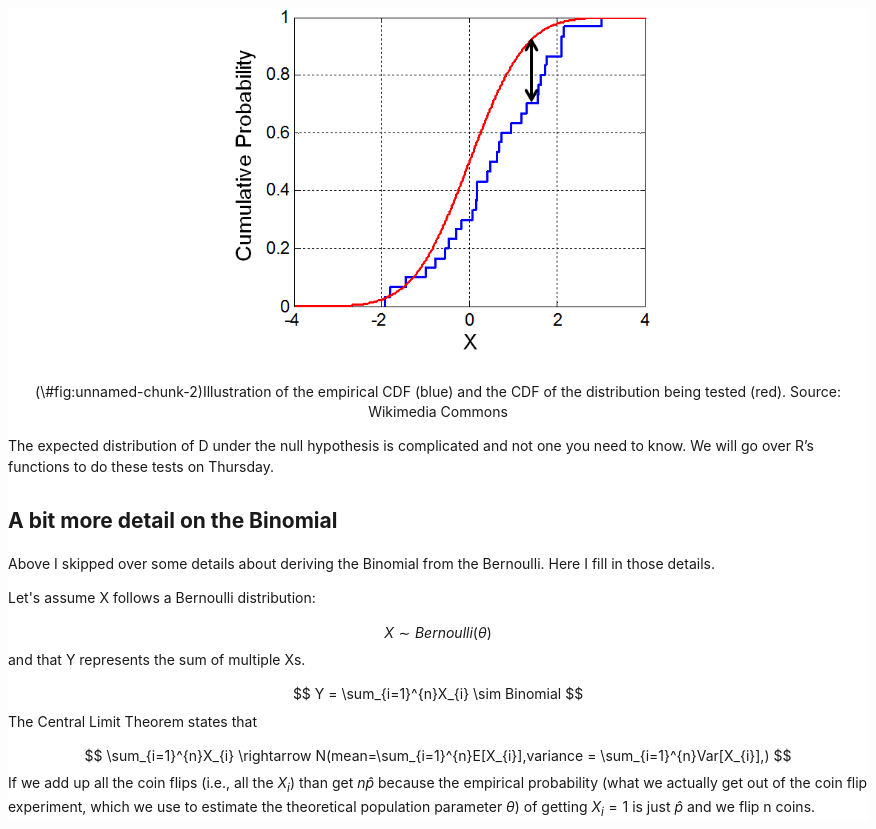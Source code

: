 <div class="figure" style="text-align: center">
<img src="KS_Example.png" alt="Illustration of the empirical CDF (blue) and the CDF of the distribution being tested (red). Source: Wikimedia Commons" width="50%" />
<p class="caption">(\#fig:unnamed-chunk-2)Illustration of the empirical CDF (blue) and the CDF of the distribution being tested (red). Source: Wikimedia Commons</p>
</div>

The expected distribution of D under the null hypothesis is complicated and not one you need to know. We will go over R’s functions to do these tests on Thursday.

A bit more detail on the Binomial
--------------

<a id="binomialproof"></a> Above I skipped over some details about deriving the Binomial from the Bernoulli. Here I fill in those details.

Let's assume X follows a Bernoulli distribution:

$$
X \sim Bernoulli(\theta)
$$
and that Y represents the sum of multiple Xs.

$$
Y = \sum_{i=1}^{n}X_{i} \sim Binomial
$$
The Central Limit Theorem states that

$$
\sum_{i=1}^{n}X_{i} \rightarrow N(mean=\sum_{i=1}^{n}E[X_{i}],variance = \sum_{i=1}^{n}Var[X_{i}],)
$$
If we add up all the coin flips (i.e., all the $X_{i}$) than get $n\hat{p}$ because the empirical probability (what we actually get out of the coin flip experiment, which we use to estimate the theoretical population parameter $\theta$) of getting $X_{i}=1$ is just $\hat{p}$ and we flip n coins.
